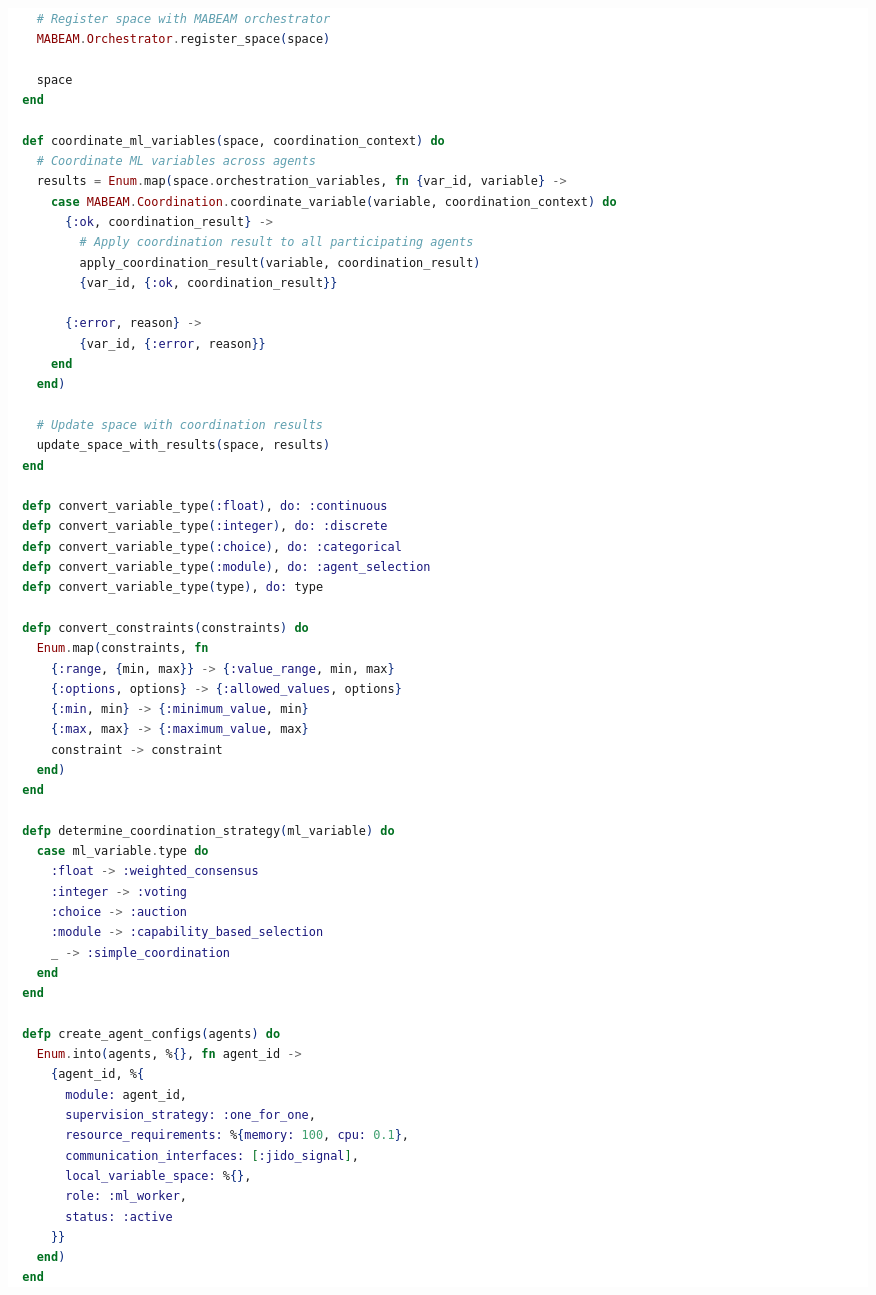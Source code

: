 ```elixir
    # Register space with MABEAM orchestrator
    MABEAM.Orchestrator.register_space(space)
    
    space
  end
  
  def coordinate_ml_variables(space, coordination_context) do
    # Coordinate ML variables across agents
    results = Enum.map(space.orchestration_variables, fn {var_id, variable} ->
      case MABEAM.Coordination.coordinate_variable(variable, coordination_context) do
        {:ok, coordination_result} ->
          # Apply coordination result to all participating agents
          apply_coordination_result(variable, coordination_result)
          {var_id, {:ok, coordination_result}}
        
        {:error, reason} ->
          {var_id, {:error, reason}}
      end
    end)
    
    # Update space with coordination results
    update_space_with_results(space, results)
  end
  
  defp convert_variable_type(:float), do: :continuous
  defp convert_variable_type(:integer), do: :discrete
  defp convert_variable_type(:choice), do: :categorical
  defp convert_variable_type(:module), do: :agent_selection
  defp convert_variable_type(type), do: type
  
  defp convert_constraints(constraints) do
    Enum.map(constraints, fn
      {:range, {min, max}} -> {:value_range, min, max}
      {:options, options} -> {:allowed_values, options}
      {:min, min} -> {:minimum_value, min}
      {:max, max} -> {:maximum_value, max}
      constraint -> constraint
    end)
  end
  
  defp determine_coordination_strategy(ml_variable) do
    case ml_variable.type do
      :float -> :weighted_consensus
      :integer -> :voting
      :choice -> :auction
      :module -> :capability_based_selection
      _ -> :simple_coordination
    end
  end
  
  defp create_agent_configs(agents) do
    Enum.into(agents, %{}, fn agent_id ->
      {agent_id, %{
        module: agent_id,
        supervision_strategy: :one_for_one,
        resource_requirements: %{memory: 100, cpu: 0.1},
        communication_interfaces: [:jido_signal],
        local_variable_space: %{},
        role: :ml_worker,
        status: :active
      }}
    end)
  end
```